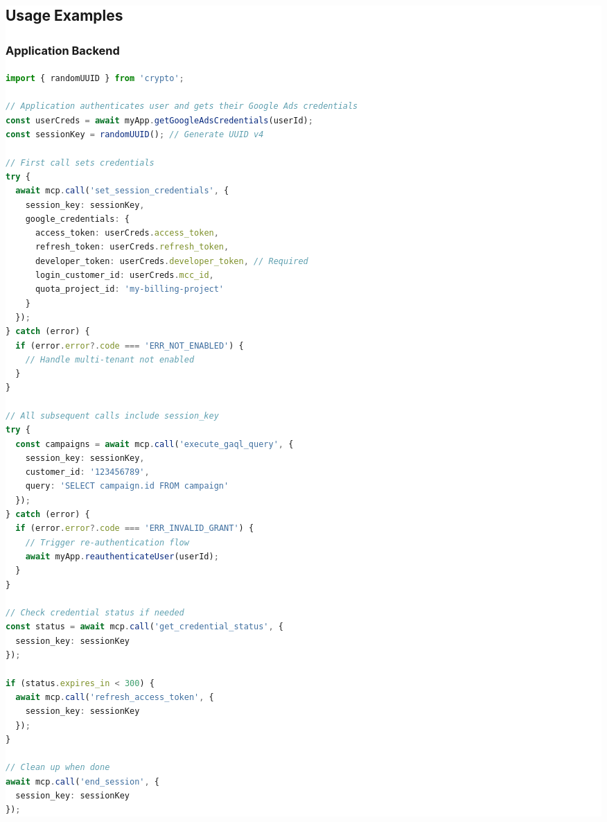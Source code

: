 ## Usage Examples

### Application Backend
```typescript
import { randomUUID } from 'crypto';

// Application authenticates user and gets their Google Ads credentials
const userCreds = await myApp.getGoogleAdsCredentials(userId);
const sessionKey = randomUUID(); // Generate UUID v4

// First call sets credentials
try {
  await mcp.call('set_session_credentials', {
    session_key: sessionKey,
    google_credentials: {
      access_token: userCreds.access_token,
      refresh_token: userCreds.refresh_token,
      developer_token: userCreds.developer_token, // Required
      login_customer_id: userCreds.mcc_id,
      quota_project_id: 'my-billing-project'
    }
  });
} catch (error) {
  if (error.error?.code === 'ERR_NOT_ENABLED') {
    // Handle multi-tenant not enabled
  }
}

// All subsequent calls include session_key
try {
  const campaigns = await mcp.call('execute_gaql_query', {
    session_key: sessionKey,
    customer_id: '123456789',
    query: 'SELECT campaign.id FROM campaign'
  });
} catch (error) {
  if (error.error?.code === 'ERR_INVALID_GRANT') {
    // Trigger re-authentication flow
    await myApp.reauthenticateUser(userId);
  }
}

// Check credential status if needed
const status = await mcp.call('get_credential_status', {
  session_key: sessionKey
});

if (status.expires_in < 300) {
  await mcp.call('refresh_access_token', {
    session_key: sessionKey
  });
}

// Clean up when done
await mcp.call('end_session', {
  session_key: sessionKey
});
```
